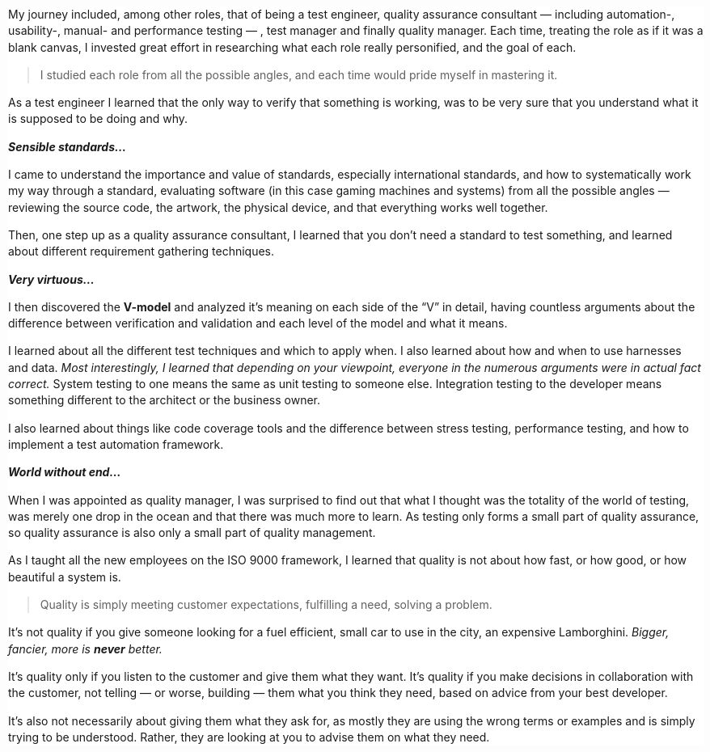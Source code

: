 My journey included, among other roles, that of being a test engineer, quality assurance consultant — including automation-, usability-, manual- and performance testing — , test manager and finally quality manager. Each time, treating the role as if it was a blank canvas, I invested great effort in researching what each role really personified, and the goal of each.

> I studied each role from all the possible angles, and each time would pride myself in mastering it.

As a test engineer I learned that the only way to verify that something is working, was to be very sure that you understand what it is supposed to be doing and why.

***Sensible standards…***

I came to understand the importance and value of standards, especially international standards, and how to systematically work my way through a standard, evaluating software (in this case gaming machines and systems) from all the possible angles — reviewing the source code, the artwork, the physical device, and that everything works well together.

Then, one step up as a quality assurance consultant, I learned that you don’t need a standard to test something, and learned about different requirement gathering techniques.

***Very virtuous…***

I then discovered the **V-model** and analyzed it’s meaning on each side of the “V” in detail, having countless arguments about the difference between verification and validation and each level of the model and what it means.

I learned about all the different test techniques and which to apply when. I also learned about how and when to use harnesses and data. *Most interestingly, I learned that depending on your viewpoint, everyone in the numerous arguments were in actual fact correct.* System testing to one means the same as unit testing to someone else. Integration testing to the developer means something different to the architect or the business owner.

I also learned about things like code coverage tools and the difference between stress testing, performance testing, and how to implement a test automation framework.

***World without end…***

When I was appointed as quality manager, I was surprised to find out that what I thought was the totality of the world of testing, was merely one drop in the ocean and that there was much more to learn. As testing only forms a small part of quality assurance, so quality assurance is also only a small part of quality management.

As I taught all the new employees on the ISO 9000 framework, I learned that quality is not about how fast, or how good, or how beautiful a system is.

> Quality is simply meeting customer expectations, fulfilling a need, solving a problem.

It’s not quality if you give someone looking for a fuel efficient, small car to use in the city, an expensive Lamborghini. *Bigger, fancier, more is **never** better.*

It’s quality only if you listen to the customer and give them what they want. It’s quality if you make decisions in collaboration with the customer, not telling — or worse, building — them what you think they need, based on advice from your best developer.

It’s also not necessarily about giving them what they ask for, as mostly they are using the wrong terms or examples and is simply trying to be understood. Rather, they are looking at you to advise them on what they need.
